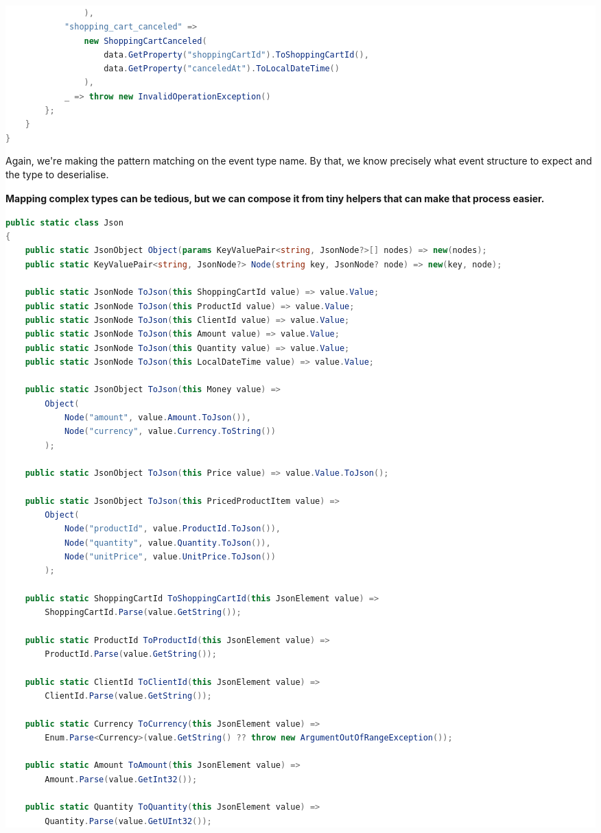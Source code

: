 ```csharp
                ),
            "shopping_cart_canceled" =>
                new ShoppingCartCanceled(
                    data.GetProperty("shoppingCartId").ToShoppingCartId(),
                    data.GetProperty("canceledAt").ToLocalDateTime()
                ),
            _ => throw new InvalidOperationException()
        };
    }
}
```

Again, we're making the pattern matching on the event type name. By that, we know precisely what event structure to expect and the type to deserialise.

**Mapping complex types can be tedious, but we can compose it from tiny helpers that can make that process easier.**

```csharp
public static class Json
{
    public static JsonObject Object(params KeyValuePair<string, JsonNode?>[] nodes) => new(nodes);
    public static KeyValuePair<string, JsonNode?> Node(string key, JsonNode? node) => new(key, node);

    public static JsonNode ToJson(this ShoppingCartId value) => value.Value;
    public static JsonNode ToJson(this ProductId value) => value.Value;
    public static JsonNode ToJson(this ClientId value) => value.Value;
    public static JsonNode ToJson(this Amount value) => value.Value;
    public static JsonNode ToJson(this Quantity value) => value.Value;
    public static JsonNode ToJson(this LocalDateTime value) => value.Value;

    public static JsonObject ToJson(this Money value) =>
        Object(
            Node("amount", value.Amount.ToJson()),
            Node("currency", value.Currency.ToString())
        );

    public static JsonObject ToJson(this Price value) => value.Value.ToJson();

    public static JsonObject ToJson(this PricedProductItem value) =>
        Object(
            Node("productId", value.ProductId.ToJson()),
            Node("quantity", value.Quantity.ToJson()),
            Node("unitPrice", value.UnitPrice.ToJson())
        );

    public static ShoppingCartId ToShoppingCartId(this JsonElement value) =>
        ShoppingCartId.Parse(value.GetString());

    public static ProductId ToProductId(this JsonElement value) =>
        ProductId.Parse(value.GetString());

    public static ClientId ToClientId(this JsonElement value) =>
        ClientId.Parse(value.GetString());

    public static Currency ToCurrency(this JsonElement value) =>
        Enum.Parse<Currency>(value.GetString() ?? throw new ArgumentOutOfRangeException());

    public static Amount ToAmount(this JsonElement value) =>
        Amount.Parse(value.GetInt32());

    public static Quantity ToQuantity(this JsonElement value) =>
        Quantity.Parse(value.GetUInt32());
```